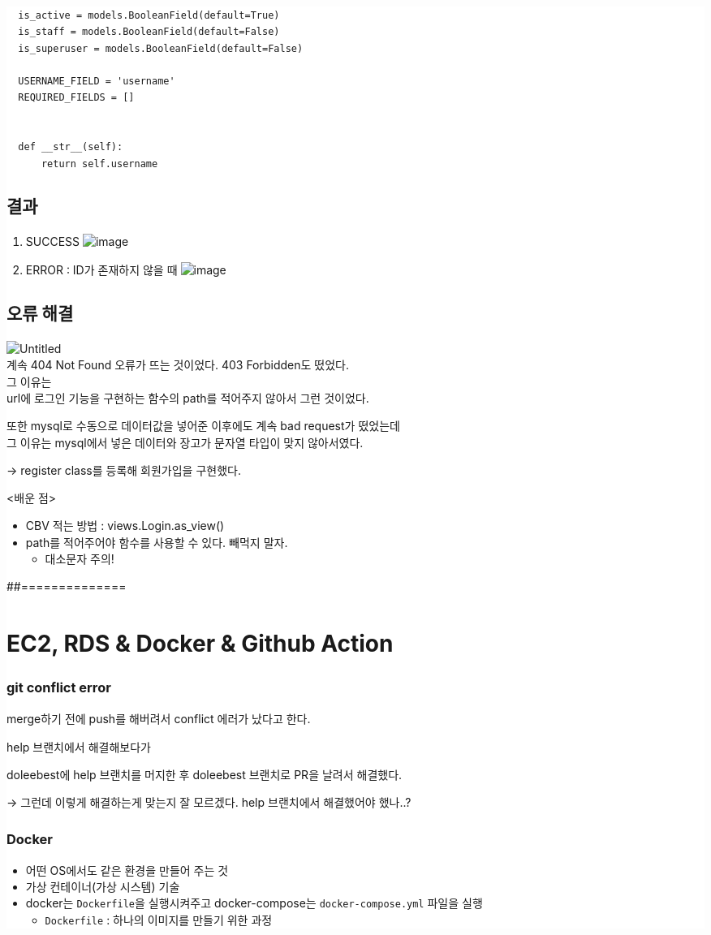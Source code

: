       is_active = models.BooleanField(default=True)
      is_staff = models.BooleanField(default=False)
      is_superuser = models.BooleanField(default=False)

      USERNAME_FIELD = 'username'
      REQUIRED_FIELDS = []


      def __str__(self):
          return self.username 
	    
        
## 결과
1) SUCCESS
![image](https://user-images.githubusercontent.com/90204371/236601208-b5099d3e-6703-4254-a130-1ce0845a627d.png)


2) ERROR : ID가 존재하지 않을 때
![image](https://user-images.githubusercontent.com/90204371/236530836-6a7d5183-47cd-4313-8baf-f845de91d087.png)
 

## 오류 해결
![Untitled](https://s3-us-west-2.amazonaws.com/secure.notion-static.com/e1225ab8-d25f-430c-b886-9b7f34739db7/Untitled.png)  
계속 404 Not Found 오류가 뜨는 것이었다. 403 Forbidden도 떴었다.  
그 이유는  
url에 로그인 기능을 구현하는 함수의 path를 적어주지 않아서 그런 것이었다.

또한 mysql로 수동으로 데이터값을 넣어준 이후에도 계속 bad request가 떴었는데  
그 이유는 mysql에서 넣은 데이터와 장고가 문자열 타입이 맞지 않아서였다.

→ register class를 등록해 회원가입을 구현했다.

<배운 점>  
- CBV 적는 방법 : views.Login.as_view()  
- path를 적어주어야 함수를 사용할 수 있다. 빼먹지 말자.  
    - 대소문자 주의!

##==============
# EC2, RDS & Docker & Github Action

### git conflict error

merge하기 전에 push를 해버려서 conflict 에러가 났다고 한다.

help 브랜치에서 해결해보다가

doleebest에 help 브랜치를 머지한 후 doleebest 브랜치로 PR을 날려서 해결했다.

→ 그런데 이렇게 해결하는게 맞는지 잘 모르겠다. help 브랜치에서 해결했어야 했나..?

### Docker

- 어떤 OS에서도 같은 환경을 만들어 주는 것
- 가상 컨테이너(가상 시스템) 기술
- docker는 `Dockerfile`을 실행시켜주고 docker-compose는 `docker-compose.yml` 파일을 실행
    - `Dockerfile` : 하나의 이미지를 만들기 위한 과정
        